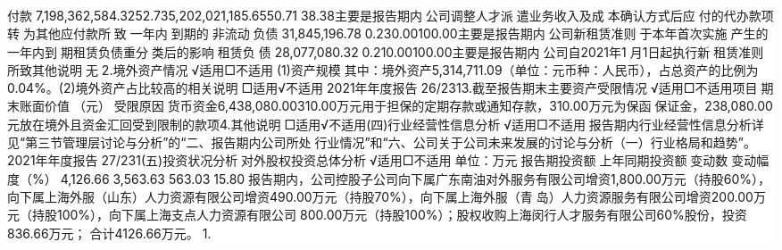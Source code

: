 付款
7,198,362,584.3252.735,202,021,185.6550.71
38.38主要是报告期内
公司调整人才派
遣业务收入及成
本确认方式后应
付的代办款项转
为其他应付款所
致
一年内
到期的
非流动
负债
31,845,196.78
0.230.00100.00主要是报告期内
公司新租赁准则
于本年首次实施
产生的一年内到
期租赁负债重分
类后的影响
租赁负
债
28,077,080.32
0.210.00100.00主要是报告期内
公司自2021年1
月1日起执行新
租赁准则所致其他说明
无
2.境外资产情况
√适用□不适用
(1)资产规模
其中：境外资产5,314,711.09（单位：元币种：人民币），占总资产的比例为0.04%。(2)境外资产占比较高的相关说明
□适用√不适用
2021年年度报告
26/2313.截至报告期末主要资产受限情况
√适用□不适用项目
期末账面价值
（元）
受限原因
货币资金6,438,080.00310.00万元用于担保的定期存款或通知存款，310.00万元为保函
保证金，238,080.00元放在境外且资金汇回受到限制的款项4.其他说明
□适用√不适用(四)行业经营性信息分析
√适用□不适用
报告期内行业经营性信息分析详见“第三节管理层讨论与分析”的“二、报告期内公司所处
行业情况”和“六、公司关于公司未来发展的讨论与分析（一）行业格局和趋势”。
2021年年度报告
27/231(五)投资状况分析
对外股权投资总体分析
√适用□不适用
单位：万元
报告期投资额
上年同期投资额
变动数
变动幅度（%）
4,126.66
3,563.63
563.03
15.80
报告期内，公司控股子公司向下属广东南油对外服务有限公司增资1,800.00万元（持股60%），
向下属上海外服（山东）人力资源有限公司增资490.00万元（持股70%），向下属上海外服（青
岛）人力资源服务有限公司增资200.00万元（持股100%），向下属上海支点人力资源有限公司
800.00万元（持股100%）；股权收购上海闵行人才服务有限公司60%股份，投资836.66万元；
合计4126.66万元。
1.